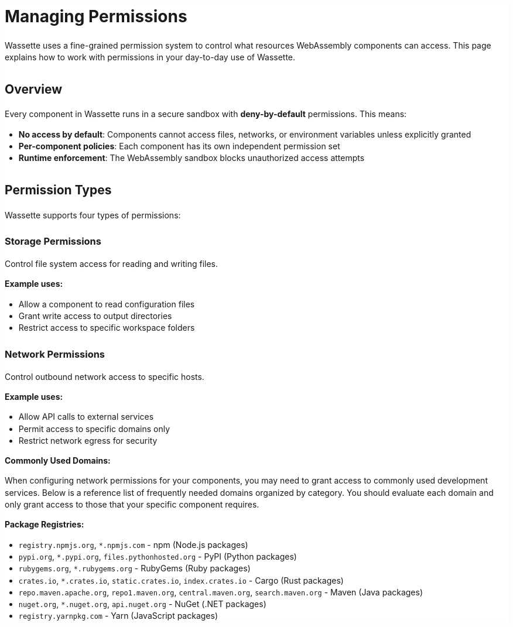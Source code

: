 # Managing Permissions

Wassette uses a fine-grained permission system to control what resources WebAssembly components can access. This page explains how to work with permissions in your day-to-day use of Wassette.

## Overview

Every component in Wassette runs in a secure sandbox with **deny-by-default** permissions. This means:

- **No access by default**: Components cannot access files, networks, or environment variables unless explicitly granted
- **Per-component policies**: Each component has its own independent permission set
- **Runtime enforcement**: The WebAssembly sandbox blocks unauthorized access attempts

## Permission Types

Wassette supports four types of permissions:

### Storage Permissions

Control file system access for reading and writing files.

**Example uses:**
- Allow a component to read configuration files
- Grant write access to output directories
- Restrict access to specific workspace folders

### Network Permissions

Control outbound network access to specific hosts.

**Example uses:**
- Allow API calls to external services
- Permit access to specific domains only
- Restrict network egress for security

**Commonly Used Domains:**

When configuring network permissions for your components, you may need to grant access to commonly used development services. Below is a reference list of frequently needed domains organized by category. You should evaluate each domain and only grant access to those that your specific component requires.

**Package Registries:**
- `registry.npmjs.org`, `*.npmjs.com` - npm (Node.js packages)
- `pypi.org`, `*.pypi.org`, `files.pythonhosted.org` - PyPI (Python packages)
- `rubygems.org`, `*.rubygems.org` - RubyGems (Ruby packages)
- `crates.io`, `*.crates.io`, `static.crates.io`, `index.crates.io` - Cargo (Rust packages)
- `repo.maven.apache.org`, `repo1.maven.org`, `central.maven.org`, `search.maven.org` - Maven (Java packages)
- `nuget.org`, `*.nuget.org`, `api.nuget.org` - NuGet (.NET packages)
- `registry.yarnpkg.com` - Yarn (JavaScript packages)
